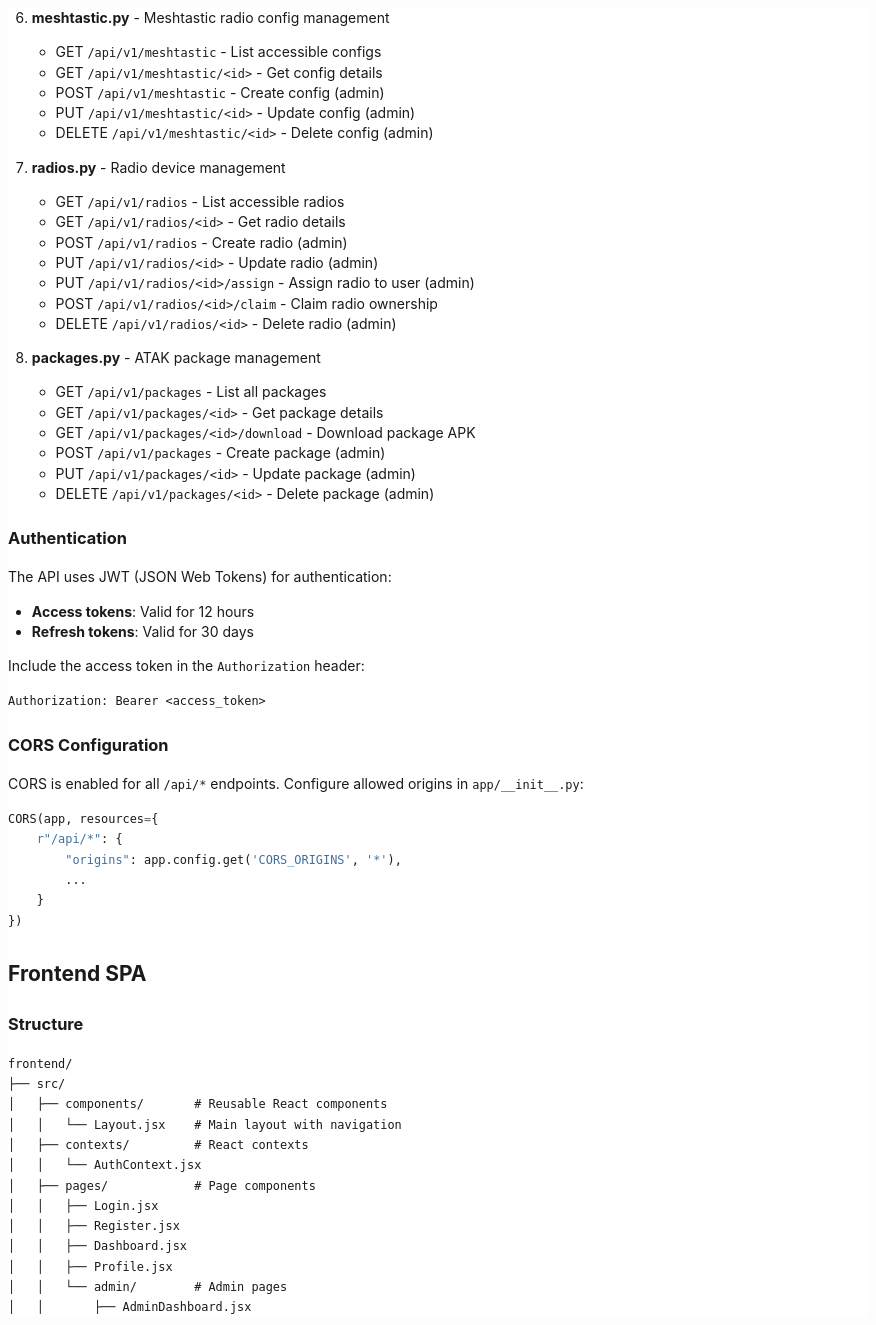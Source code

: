 6. **meshtastic.py** - Meshtastic radio config management
   - GET `/api/v1/meshtastic` - List accessible configs
   - GET `/api/v1/meshtastic/<id>` - Get config details
   - POST `/api/v1/meshtastic` - Create config (admin)
   - PUT `/api/v1/meshtastic/<id>` - Update config (admin)
   - DELETE `/api/v1/meshtastic/<id>` - Delete config (admin)

7. **radios.py** - Radio device management
   - GET `/api/v1/radios` - List accessible radios
   - GET `/api/v1/radios/<id>` - Get radio details
   - POST `/api/v1/radios` - Create radio (admin)
   - PUT `/api/v1/radios/<id>` - Update radio (admin)
   - PUT `/api/v1/radios/<id>/assign` - Assign radio to user (admin)
   - POST `/api/v1/radios/<id>/claim` - Claim radio ownership
   - DELETE `/api/v1/radios/<id>` - Delete radio (admin)

8. **packages.py** - ATAK package management
   - GET `/api/v1/packages` - List all packages
   - GET `/api/v1/packages/<id>` - Get package details
   - GET `/api/v1/packages/<id>/download` - Download package APK
   - POST `/api/v1/packages` - Create package (admin)
   - PUT `/api/v1/packages/<id>` - Update package (admin)
   - DELETE `/api/v1/packages/<id>` - Delete package (admin)

### Authentication

The API uses JWT (JSON Web Tokens) for authentication:

- **Access tokens**: Valid for 12 hours
- **Refresh tokens**: Valid for 30 days

Include the access token in the `Authorization` header:
```
Authorization: Bearer <access_token>
```

### CORS Configuration

CORS is enabled for all `/api/*` endpoints. Configure allowed origins in `app/__init__.py`:

```python
CORS(app, resources={
    r"/api/*": {
        "origins": app.config.get('CORS_ORIGINS', '*'),
        ...
    }
})
```

## Frontend SPA

### Structure

```
frontend/
├── src/
│   ├── components/       # Reusable React components
│   │   └── Layout.jsx    # Main layout with navigation
│   ├── contexts/         # React contexts
│   │   └── AuthContext.jsx
│   ├── pages/            # Page components
│   │   ├── Login.jsx
│   │   ├── Register.jsx
│   │   ├── Dashboard.jsx
│   │   ├── Profile.jsx
│   │   └── admin/        # Admin pages
│   │       ├── AdminDashboard.jsx
```
